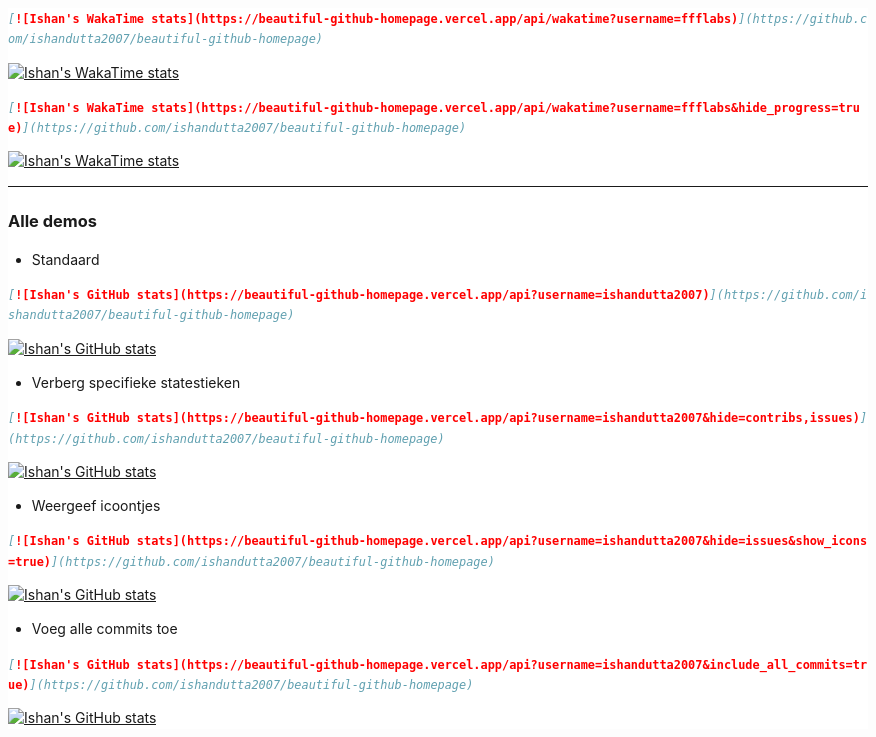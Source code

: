 ```md
[![Ishan's WakaTime stats](https://beautiful-github-homepage.vercel.app/api/wakatime?username=ffflabs)](https://github.com/ishandutta2007/beautiful-github-homepage)
```

[![Ishan's WakaTime stats](https://beautiful-github-homepage.vercel.app/api/wakatime?username=ffflabs)](https://github.com/ishandutta2007/beautiful-github-homepage)


```md
[![Ishan's WakaTime stats](https://beautiful-github-homepage.vercel.app/api/wakatime?username=ffflabs&hide_progress=true)](https://github.com/ishandutta2007/beautiful-github-homepage)
```

[![Ishan's WakaTime stats](https://beautiful-github-homepage.vercel.app/api/wakatime?username=ffflabs&hide_progress=true)](https://github.com/ishandutta2007/beautiful-github-homepage)

---

### Alle demos

- Standaard

```md
[![Ishan's GitHub stats](https://beautiful-github-homepage.vercel.app/api?username=ishandutta2007)](https://github.com/ishandutta2007/beautiful-github-homepage)
```

[![Ishan's GitHub stats](https://beautiful-github-homepage.vercel.app/api?username=ishandutta2007)](https://github.com/ishandutta2007/beautiful-github-homepage)


- Verberg specifieke statestieken

```md
[![Ishan's GitHub stats](https://beautiful-github-homepage.vercel.app/api?username=ishandutta2007&hide=contribs,issues)](https://github.com/ishandutta2007/beautiful-github-homepage)
```

[![Ishan's GitHub stats](https://beautiful-github-homepage.vercel.app/api?username=ishandutta2007&hide=contribs,issues)](https://github.com/ishandutta2007/beautiful-github-homepage)


- Weergeef icoontjes

```md
[![Ishan's GitHub stats](https://beautiful-github-homepage.vercel.app/api?username=ishandutta2007&hide=issues&show_icons=true)](https://github.com/ishandutta2007/beautiful-github-homepage)
```

[![Ishan's GitHub stats](https://beautiful-github-homepage.vercel.app/api?username=ishandutta2007&hide=issues&show_icons=true)](https://github.com/ishandutta2007/beautiful-github-homepage)


- Voeg alle commits toe

```md
[![Ishan's GitHub stats](https://beautiful-github-homepage.vercel.app/api?username=ishandutta2007&include_all_commits=true)](https://github.com/ishandutta2007/beautiful-github-homepage)
```

[![Ishan's GitHub stats](https://beautiful-github-homepage.vercel.app/api?username=ishandutta2007&include_all_commits=true)](https://github.com/ishandutta2007/beautiful-github-homepage)
